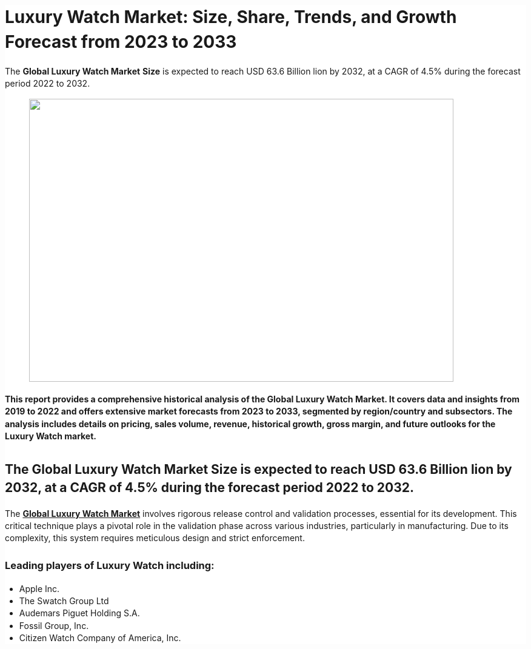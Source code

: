 <h1 id="9018" class="pw-post-title fo fp fq bf fr fs ft fu fv fw fx fy fz ga gb gc gd ge gf gg gh gi gj gk gl gm gn go gp gq bk" data-testid="storyTitle" data-selectable-paragraph="">Luxury Watch Market: Size, Share, Trends, and Growth Forecast from 2023 to 2033</h1>
<div class="eq er es et eu l">
<article>
<div class="l">
<div class="l">
<section>
<div>
<div class="fj fk fl fm fn">
<div class="ab cb">
<div class="ci bh ev ew ex ey">
<p id="5633" class="pw-post-body-paragraph la lb fq lc b ld le lf lg lh li lj lk ll lm ln lo lp lq lr ls lt lu lv lw lx fj bk" data-selectable-paragraph="">The&nbsp;<strong class="lc fr">Global Luxury Watch Market</strong>&nbsp;<strong class="lc fr">Size</strong>&nbsp;is expected to reach USD 63.6 Billion lion by 2032, at a CAGR of 4.5% during the forecast period 2022 to 2032.</p>
<figure class="mb mc md me mf mg ly lz paragraph-image">
<div class="mh mi ed mj bh mk" tabindex="0">
<div class="ly lz ma"><picture><source srcset="https://miro.medium.com/v2/resize:fit:640/format:webp/1*3xRERj3_HaXSr7X3keDgtA.jpeg 640w, https://miro.medium.com/v2/resize:fit:720/format:webp/1*3xRERj3_HaXSr7X3keDgtA.jpeg 720w, https://miro.medium.com/v2/resize:fit:750/format:webp/1*3xRERj3_HaXSr7X3keDgtA.jpeg 750w, https://miro.medium.com/v2/resize:fit:786/format:webp/1*3xRERj3_HaXSr7X3keDgtA.jpeg 786w, https://miro.medium.com/v2/resize:fit:828/format:webp/1*3xRERj3_HaXSr7X3keDgtA.jpeg 828w, https://miro.medium.com/v2/resize:fit:1100/format:webp/1*3xRERj3_HaXSr7X3keDgtA.jpeg 1100w, https://miro.medium.com/v2/resize:fit:1400/format:webp/1*3xRERj3_HaXSr7X3keDgtA.jpeg 1400w" type="image/webp" sizes="(min-resolution: 4dppx) and (max-width: 700px) 50vw, (-webkit-min-device-pixel-ratio: 4) and (max-width: 700px) 50vw, (min-resolution: 3dppx) and (max-width: 700px) 67vw, (-webkit-min-device-pixel-ratio: 3) and (max-width: 700px) 65vw, (min-resolution: 2.5dppx) and (max-width: 700px) 80vw, (-webkit-min-device-pixel-ratio: 2.5) and (max-width: 700px) 80vw, (min-resolution: 2dppx) and (max-width: 700px) 100vw, (-webkit-min-device-pixel-ratio: 2) and (max-width: 700px) 100vw, 700px" /><source srcset="https://miro.medium.com/v2/resize:fit:640/1*3xRERj3_HaXSr7X3keDgtA.jpeg 640w, https://miro.medium.com/v2/resize:fit:720/1*3xRERj3_HaXSr7X3keDgtA.jpeg 720w, https://miro.medium.com/v2/resize:fit:750/1*3xRERj3_HaXSr7X3keDgtA.jpeg 750w, https://miro.medium.com/v2/resize:fit:786/1*3xRERj3_HaXSr7X3keDgtA.jpeg 786w, https://miro.medium.com/v2/resize:fit:828/1*3xRERj3_HaXSr7X3keDgtA.jpeg 828w, https://miro.medium.com/v2/resize:fit:1100/1*3xRERj3_HaXSr7X3keDgtA.jpeg 1100w, https://miro.medium.com/v2/resize:fit:1400/1*3xRERj3_HaXSr7X3keDgtA.jpeg 1400w" sizes="(min-resolution: 4dppx) and (max-width: 700px) 50vw, (-webkit-min-device-pixel-ratio: 4) and (max-width: 700px) 50vw, (min-resolution: 3dppx) and (max-width: 700px) 67vw, (-webkit-min-device-pixel-ratio: 3) and (max-width: 700px) 65vw, (min-resolution: 2.5dppx) and (max-width: 700px) 80vw, (-webkit-min-device-pixel-ratio: 2.5) and (max-width: 700px) 80vw, (min-resolution: 2dppx) and (max-width: 700px) 100vw, (-webkit-min-device-pixel-ratio: 2) and (max-width: 700px) 100vw, 700px" data-testid="og" /><img class="bh ki ml c" src="https://miro.medium.com/v2/resize:fit:840/1*3xRERj3_HaXSr7X3keDgtA.jpeg" alt="" width="700" height="467" /></picture></div>
</div>
</figure>
<p id="f9af" class="pw-post-body-paragraph la lb fq lc b ld le lf lg lh li lj lk ll lm ln lo lp lq lr ls lt lu lv lw lx fj bk" data-selectable-paragraph=""><strong class="lc fr">This report provides a comprehensive historical analysis of the Global Luxury Watch Market. It covers data and insights from 2019 to 2022 and offers extensive market forecasts from 2023 to 2033, segmented by region/country and subsectors. The analysis includes details on pricing, sales volume, revenue, historical growth, gross margin, and future outlooks for the Luxury Watch market.</strong></p>
<h2 id="201d" class="mm mn fq bf mo mp mq mr ms mt mu mv mw ll mx my mz lp na nb nc lt nd ne nf ng bk" data-selectable-paragraph="">The Global Luxury Watch Market Size is expected to reach USD 63.6 Billion lion by 2032, at a CAGR of 4.5% during the forecast period 2022 to 2032.</h2>
<p id="616e" class="pw-post-body-paragraph la lb fq lc b ld nh lf lg lh ni lj lk ll nj ln lo lp nk lr ls lt nl lv lw lx fj bk" data-selectable-paragraph="">The&nbsp;<a class="af nm" href="https://www.sphericalinsights.com/reports/luxury-watch-market" target="_blank" rel="noopener ugc nofollow"><strong class="lc fr">Global Luxury Watch Market</strong></a>&nbsp;involves rigorous release control and validation processes, essential for its development. This critical technique plays a pivotal role in the validation phase across various industries, particularly in manufacturing. Due to its complexity, this system requires meticulous design and strict enforcement.</p>
<h1 id="61ae" class="nn mn fq bf mo no np nq ms nr ns nt mw nu nv nw nx ny nz oa ob oc od oe of og bk" data-selectable-paragraph="">Leading players of Luxury Watch including:</h1>
<ul class="">
<li id="cd56" class="la lb fq lc b ld nh lf lg lh ni lj lk ll nj ln lo lp nk lr ls lt nl lv lw lx oh oi oj bk" data-selectable-paragraph="">Apple Inc.</li>
<li id="cdb0" class="la lb fq lc b ld ok lf lg lh ol lj lk ll om ln lo lp on lr ls lt oo lv lw lx oh oi oj bk" data-selectable-paragraph="">The Swatch Group Ltd</li>
<li id="82a7" class="la lb fq lc b ld ok lf lg lh ol lj lk ll om ln lo lp on lr ls lt oo lv lw lx oh oi oj bk" data-selectable-paragraph="">Audemars Piguet Holding S.A.</li>
<li id="94f3" class="la lb fq lc b ld ok lf lg lh ol lj lk ll om ln lo lp on lr ls lt oo lv lw lx oh oi oj bk" data-selectable-paragraph="">Fossil Group, Inc.</li>
<li id="94d9" class="la lb fq lc b ld ok lf lg lh ol lj lk ll om ln lo lp on lr ls lt oo lv lw lx oh oi oj bk" data-selectable-paragraph="">Citizen Watch Company of America, Inc.</li>